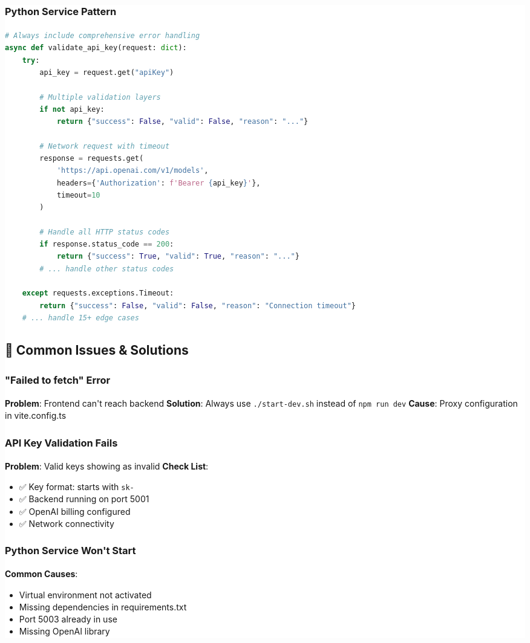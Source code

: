 ### Python Service Pattern
```python
# Always include comprehensive error handling
async def validate_api_key(request: dict):
    try:
        api_key = request.get("apiKey")
        
        # Multiple validation layers
        if not api_key:
            return {"success": False, "valid": False, "reason": "..."}
        
        # Network request with timeout
        response = requests.get(
            'https://api.openai.com/v1/models', 
            headers={'Authorization': f'Bearer {api_key}'},
            timeout=10
        )
        
        # Handle all HTTP status codes
        if response.status_code == 200:
            return {"success": True, "valid": True, "reason": "..."}
        # ... handle other status codes
        
    except requests.exceptions.Timeout:
        return {"success": False, "valid": False, "reason": "Connection timeout"}
    # ... handle 15+ edge cases
```

## 🚨 Common Issues & Solutions

### "Failed to fetch" Error
**Problem**: Frontend can't reach backend
**Solution**: Always use `./start-dev.sh` instead of `npm run dev`
**Cause**: Proxy configuration in vite.config.ts

### API Key Validation Fails
**Problem**: Valid keys showing as invalid
**Check List**:
- ✅ Key format: starts with `sk-`
- ✅ Backend running on port 5001
- ✅ OpenAI billing configured
- ✅ Network connectivity

### Python Service Won't Start
**Common Causes**:
- Virtual environment not activated
- Missing dependencies in requirements.txt
- Port 5003 already in use
- Missing OpenAI library
